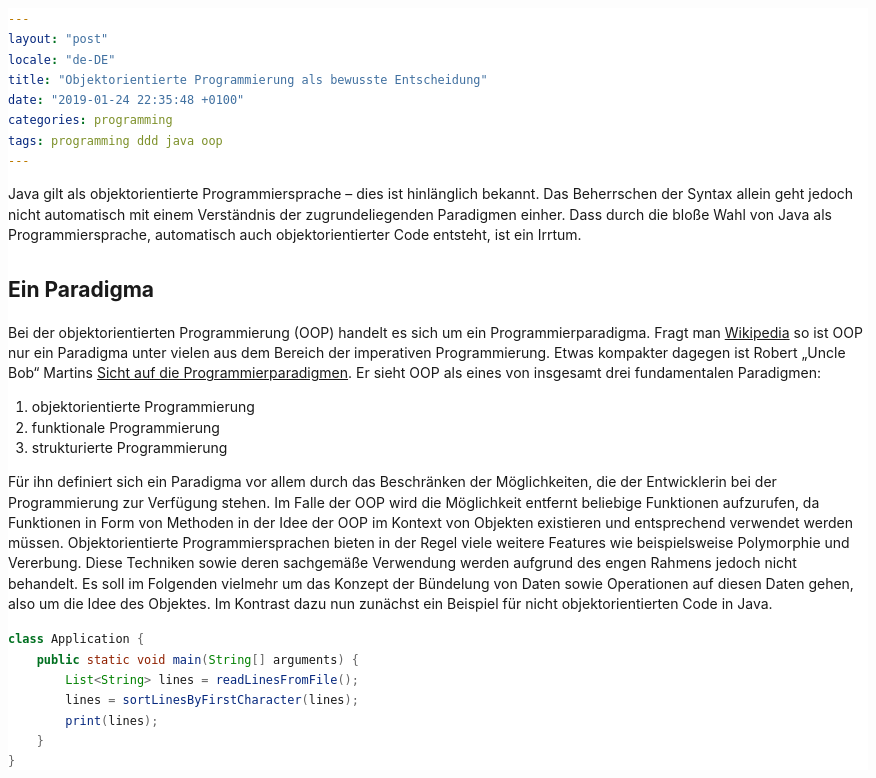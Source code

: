 ```yaml
---
layout: "post"
locale: "de-DE"
title: "Objektorientierte Programmierung als bewusste Entscheidung"
date: "2019-01-24 22:35:48 +0100"
categories: programming
tags: programming ddd java oop
---
```


Java gilt als objektorientierte Programmiersprache – dies ist hinlänglich bekannt. Das Beherrschen der Syntax allein
geht jedoch nicht automatisch mit einem Verständnis der zugrundeliegenden Paradigmen einher. Dass durch die bloße Wahl
von Java als Programmiersprache, automatisch auch objektorientierter Code entsteht, ist ein Irrtum.

## Ein Paradigma

Bei der objektorientierten Programmierung (OOP) handelt es sich um ein Programmierparadigma. Fragt
man [Wikipedia](https://de.wikipedia.org/wiki/Programmierparadigma) so ist OOP nur ein Paradigma unter vielen aus dem
Bereich der imperativen Programmierung. Etwas kompakter dagegen ist Robert „Uncle Bob“
Martins [Sicht auf die Programmierparadigmen](https://blog.cleancoder.com/uncle-bob/2012/12/19/Three-Paradigms.html). Er
sieht OOP als eines von insgesamt drei fundamentalen Paradigmen:

1. objektorientierte Programmierung
2. funktionale Programmierung
3. strukturierte Programmierung

Für ihn definiert sich ein Paradigma vor allem durch das Beschränken der Möglichkeiten, die der Entwicklerin bei der
Programmierung zur Verfügung stehen. Im Falle der OOP wird die Möglichkeit entfernt beliebige Funktionen aufzurufen, da
Funktionen in Form von Methoden in der Idee der OOP im Kontext von Objekten existieren und entsprechend verwendet werden
müssen. Objektorientierte Programmiersprachen bieten in der Regel viele weitere Features wie beispielsweise Polymorphie
und Vererbung. Diese Techniken sowie deren sachgemäße Verwendung werden aufgrund des engen Rahmens jedoch nicht
behandelt. Es soll im Folgenden vielmehr um das Konzept der Bündelung von Daten sowie Operationen auf diesen Daten
gehen, also um die Idee des Objektes. Im Kontrast dazu nun zunächst ein Beispiel für nicht objektorientierten Code in
Java.

```java
class Application {
    public static void main(String[] arguments) {
        List<String> lines = readLinesFromFile();
        lines = sortLinesByFirstCharacter(lines);
        print(lines);
    }
}
```
